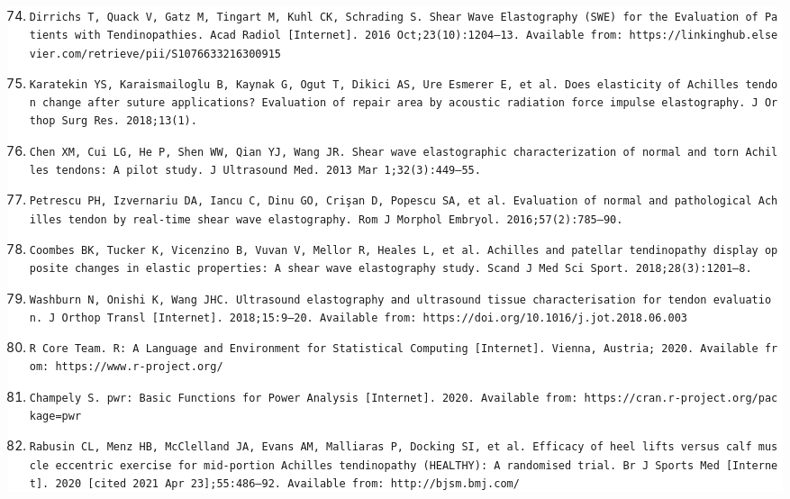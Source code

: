 74. 	Dirrichs T, Quack V, Gatz M, Tingart M, Kuhl CK, Schrading S. Shear Wave Elastography (SWE) for the Evaluation of Patients with Tendinopathies. Acad Radiol [Internet]. 2016 Oct;23(10):1204–13. Available from: https://linkinghub.elsevier.com/retrieve/pii/S1076633216300915
75. 	Karatekin YS, Karaismailoglu B, Kaynak G, Ogut T, Dikici AS, Ure Esmerer E, et al. Does elasticity of Achilles tendon change after suture applications? Evaluation of repair area by acoustic radiation force impulse elastography. J Orthop Surg Res. 2018;13(1). 
76. 	Chen XM, Cui LG, He P, Shen WW, Qian YJ, Wang JR. Shear wave elastographic characterization of normal and torn Achilles tendons: A pilot study. J Ultrasound Med. 2013 Mar 1;32(3):449–55. 
77. 	Petrescu PH, Izvernariu DA, Iancu C, Dinu GO, Crişan D, Popescu SA, et al. Evaluation of normal and pathological Achilles tendon by real-time shear wave elastography. Rom J Morphol Embryol. 2016;57(2):785–90. 
78. 	Coombes BK, Tucker K, Vicenzino B, Vuvan V, Mellor R, Heales L, et al. Achilles and patellar tendinopathy display opposite changes in elastic properties: A shear wave elastography study. Scand J Med Sci Sport. 2018;28(3):1201–8. 
79. 	Washburn N, Onishi K, Wang JHC. Ultrasound elastography and ultrasound tissue characterisation for tendon evaluation. J Orthop Transl [Internet]. 2018;15:9–20. Available from: https://doi.org/10.1016/j.jot.2018.06.003
80. 	R Core Team. R: A Language and Environment for Statistical Computing [Internet]. Vienna, Austria; 2020. Available from: https://www.r-project.org/
81. 	Champely S. pwr: Basic Functions for Power Analysis [Internet]. 2020. Available from: https://cran.r-project.org/package=pwr
82. 	Rabusin CL, Menz HB, McClelland JA, Evans AM, Malliaras P, Docking SI, et al. Efficacy of heel lifts versus calf muscle eccentric exercise for mid-portion Achilles tendinopathy (HEALTHY): A randomised trial. Br J Sports Med [Internet]. 2020 [cited 2021 Apr 23];55:486–92. Available from: http://bjsm.bmj.com/
